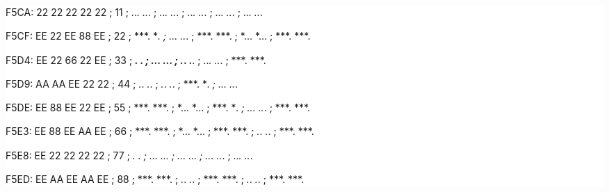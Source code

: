 F5CA: 22 22 22 22 22  ; 11
; ..*. ..*.
; ..*. ..*.
; ..*. ..*.
; ..*. ..*.
; ..*. ..*.
                                  
F5CF: EE 22 EE 88 EE  ; 22
; ***. ***.
; ..*. ..*.
; ***. ***.
; *... *...
; ***. ***.

F5D4: EE 22 66 22 EE  ; 33
; ***. ***.
; ..*. ..*.
; .**. .**.
; ..*. ..*.
; ***. ***.

F5D9: AA AA EE 22 22  ; 44
; *.*. *.*.
; *.*. *.*.
; ***. ***.
; ..*. ..*.
    
F5DE: EE 88 EE 22 EE  ; 55
; ***. ***.
; *... *...
; ***. ***.
; ..*. ..*.
; ***. ***.

F5E3: EE 88 EE AA EE  ; 66
; ***. ***.
; *... *...
; ***. ***.
; *.*. *.*.
; ***. ***.
    
F5E8: EE 22 22 22 22  ; 77
; ***. ***.
; ..*. ..*.
; ..*. ..*.
; ..*. ..*.
; ..*. ..*.
                                  
F5ED: EE AA EE AA EE  ; 88
; ***. ***.
; *.*. *.*.
; ***. ***.
; *.*. *.*.
; ***. ***.
